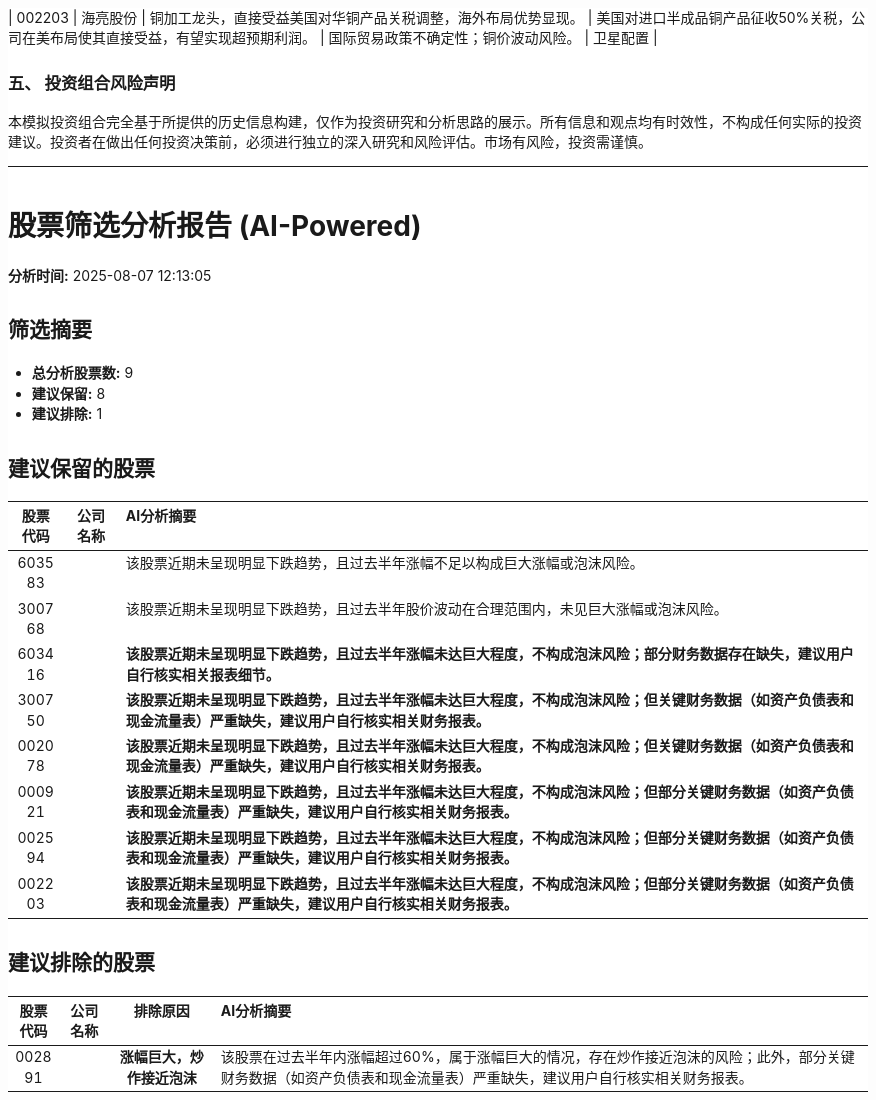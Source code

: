 | 002203   | 海亮股份 | 铜加工龙头，直接受益美国对华铜产品关税调整，海外布局优势显现。 | 美国对进口半成品铜产品征收50%关税，公司在美布局使其直接受益，有望实现超预期利润。 | 国际贸易政策不确定性；铜价波动风险。 | 卫星配置 |

### **五、 投资组合风险声明**

本模拟投资组合完全基于所提供的历史信息构建，仅作为投资研究和分析思路的展示。所有信息和观点均有时效性，不构成任何实际的投资建议。投资者在做出任何投资决策前，必须进行独立的深入研究和风险评估。市场有风险，投资需谨慎。

---

# 股票筛选分析报告 (AI-Powered)

**分析时间:** 2025-08-07 12:13:05

## 筛选摘要

- **总分析股票数:** 9
- **建议保留:** 8
- **建议排除:** 1

## 建议保留的股票

| 股票代码 | 公司名称 | AI分析摘要 |
|:---:|:---:|:---|
| 603583 |  | 该股票近期未呈现明显下跌趋势，且过去半年涨幅不足以构成巨大涨幅或泡沫风险。 |
| 300768 |  | 该股票近期未呈现明显下跌趋势，且过去半年股价波动在合理范围内，未见巨大涨幅或泡沫风险。 |
| 603416 |  | **该股票近期未呈现明显下跌趋势，且过去半年涨幅未达巨大程度，不构成泡沫风险；部分财务数据存在缺失，建议用户自行核实相关报表细节。** |
| 300750 |  | **该股票近期未呈现明显下跌趋势，且过去半年涨幅未达巨大程度，不构成泡沫风险；但关键财务数据（如资产负债表和现金流量表）严重缺失，建议用户自行核实相关财务报表。** |
| 002078 |  | **该股票近期未呈现明显下跌趋势，且过去半年涨幅未达巨大程度，不构成泡沫风险；但关键财务数据（如资产负债表和现金流量表）严重缺失，建议用户自行核实相关财务报表。** |
| 000921 |  | **该股票近期未呈现明显下跌趋势，且过去半年涨幅未达巨大程度，不构成泡沫风险；但部分关键财务数据（如资产负债表和现金流量表）严重缺失，建议用户自行核实相关财务报表。** |
| 002594 |  | **该股票近期未呈现明显下跌趋势，且过去半年涨幅未达巨大程度，不构成泡沫风险；但部分关键财务数据（如资产负债表和现金流量表）严重缺失，建议用户自行核实相关财务报表。** |
| 002203 |  | **该股票近期未呈现明显下跌趋势，且过去半年涨幅未达巨大程度，不构成泡沫风险；但部分关键财务数据（如资产负债表和现金流量表）严重缺失，建议用户自行核实相关财务报表。** |

## 建议排除的股票

| 股票代码 | 公司名称 | 排除原因 | AI分析摘要 |
|:---:|:---:|:---:|:---|
| 002891 |  | **涨幅巨大，炒作接近泡沫** | 该股票在过去半年内涨幅超过60%，属于涨幅巨大的情况，存在炒作接近泡沫的风险；此外，部分关键财务数据（如资产负债表和现金流量表）严重缺失，建议用户自行核实相关财务报表。 |

